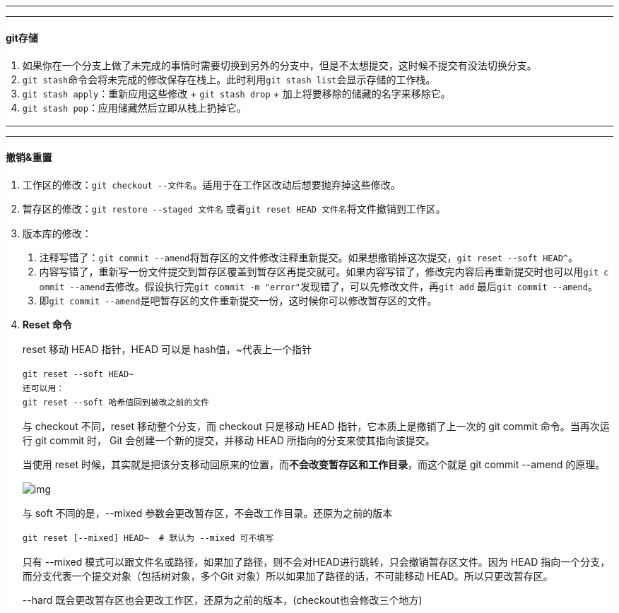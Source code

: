 ****

****

#### git存储

1. 如果你在一个分支上做了未完成的事情时需要切换到另外的分支中，但是不太想提交，这时候不提交有没法切换分支。
2. `git stash`命令会将未完成的修改保存在栈上。此时利用`git stash list`会显示存储的工作栈。
3. `git stash apply`：重新应用这些修改  +  `git stash drop` + 加上将要移除的储藏的名字来移除它。
4. `git stash pop`：应用储藏然后立即从栈上扔掉它。

****

****

#### 撤销&重置

1. 工作区的修改：`git checkout --文件名`。适用于在工作区改动后想要抛弃掉这些修改。

2. 暂存区的修改：`git restore --staged 文件名` 或者`git reset HEAD 文件名`将文件撤销到工作区。

3. 版本库的修改：

   1. 注释写错了：`git commit --amend`将暂存区的文件修改注释重新提交。如果想撤销掉这次提交，`git reset --soft HEAD^`。
   2. 内容写错了，重新写一份文件提交到暂存区覆盖到暂存区再提交就可。如果内容写错了，修改完内容后再重新提交时也可以用`git commit --amend`去修改。假设执行完`git commit -m "error"`发现错了，可以先修改文件，再`git add` 最后`git commit --amend`。
   3. 即`git commit --amend`是吧暂存区的文件重新提交一份，这时候你可以修改暂存区的文件。

4. **Reset 命令**

   reset 移动 HEAD 指针，HEAD 可以是 hash值，~代表上一个指针

    ```
   git reset --soft HEAD~
   还可以用：
   git reset --soft 哈希值回到被改之前的文件
    ```

   与 checkout 不同，reset 移动整个分支，而 checkout 只是移动 HEAD 指针，它本质上是撤销了上一次的 git commit 命令。当再次运行 git commit 时， Git 会创建一个新的提交，并移动 HEAD 所指向的分支来使其指向该提交。

   当使用 reset 时候，其实就是把该分支移动回原来的位置，而**不会改变暂存区和工作目录**，而这个就是 git commit --amend 的原理。

   ![img](http://note.youdao.com/yws/public/resource/aa402b3b172d3876c5af053d2c790e54/xmlnote/66557F07ADD34C17B1BBDE5626BD191A/19347)

   

   与 soft 不同的是，--mixed 参数会更改暂存区，不会改工作目录。还原为之前的版本

    ```
   git reset [--mixed] HEAD~  # 默认为 --mixed 可不填写 
    ```

   只有 --mixed 模式可以跟文件名或路径，如果加了路径，则不会对HEAD进行跳转，只会撤销暂存区文件。因为 HEAD 指向一个分支，而分支代表一个提交对象（包括树对象，多个Git 对象）所以如果加了路径的话，不可能移动 HEAD。所以只更改暂存区。

   

   --hard 既会更改暂存区也会更改工作区，还原为之前的版本，(checkout也会修改三个地方)
